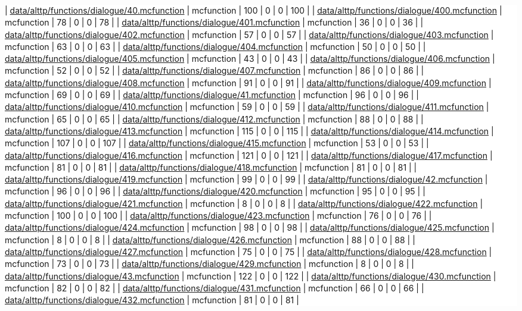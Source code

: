 | [data/alttp/functions/dialogue/40.mcfunction](/data/alttp/functions/dialogue/40.mcfunction) | mcfunction | 100 | 0 | 0 | 100 |
| [data/alttp/functions/dialogue/400.mcfunction](/data/alttp/functions/dialogue/400.mcfunction) | mcfunction | 78 | 0 | 0 | 78 |
| [data/alttp/functions/dialogue/401.mcfunction](/data/alttp/functions/dialogue/401.mcfunction) | mcfunction | 36 | 0 | 0 | 36 |
| [data/alttp/functions/dialogue/402.mcfunction](/data/alttp/functions/dialogue/402.mcfunction) | mcfunction | 57 | 0 | 0 | 57 |
| [data/alttp/functions/dialogue/403.mcfunction](/data/alttp/functions/dialogue/403.mcfunction) | mcfunction | 63 | 0 | 0 | 63 |
| [data/alttp/functions/dialogue/404.mcfunction](/data/alttp/functions/dialogue/404.mcfunction) | mcfunction | 50 | 0 | 0 | 50 |
| [data/alttp/functions/dialogue/405.mcfunction](/data/alttp/functions/dialogue/405.mcfunction) | mcfunction | 43 | 0 | 0 | 43 |
| [data/alttp/functions/dialogue/406.mcfunction](/data/alttp/functions/dialogue/406.mcfunction) | mcfunction | 52 | 0 | 0 | 52 |
| [data/alttp/functions/dialogue/407.mcfunction](/data/alttp/functions/dialogue/407.mcfunction) | mcfunction | 86 | 0 | 0 | 86 |
| [data/alttp/functions/dialogue/408.mcfunction](/data/alttp/functions/dialogue/408.mcfunction) | mcfunction | 91 | 0 | 0 | 91 |
| [data/alttp/functions/dialogue/409.mcfunction](/data/alttp/functions/dialogue/409.mcfunction) | mcfunction | 69 | 0 | 0 | 69 |
| [data/alttp/functions/dialogue/41.mcfunction](/data/alttp/functions/dialogue/41.mcfunction) | mcfunction | 96 | 0 | 0 | 96 |
| [data/alttp/functions/dialogue/410.mcfunction](/data/alttp/functions/dialogue/410.mcfunction) | mcfunction | 59 | 0 | 0 | 59 |
| [data/alttp/functions/dialogue/411.mcfunction](/data/alttp/functions/dialogue/411.mcfunction) | mcfunction | 65 | 0 | 0 | 65 |
| [data/alttp/functions/dialogue/412.mcfunction](/data/alttp/functions/dialogue/412.mcfunction) | mcfunction | 88 | 0 | 0 | 88 |
| [data/alttp/functions/dialogue/413.mcfunction](/data/alttp/functions/dialogue/413.mcfunction) | mcfunction | 115 | 0 | 0 | 115 |
| [data/alttp/functions/dialogue/414.mcfunction](/data/alttp/functions/dialogue/414.mcfunction) | mcfunction | 107 | 0 | 0 | 107 |
| [data/alttp/functions/dialogue/415.mcfunction](/data/alttp/functions/dialogue/415.mcfunction) | mcfunction | 53 | 0 | 0 | 53 |
| [data/alttp/functions/dialogue/416.mcfunction](/data/alttp/functions/dialogue/416.mcfunction) | mcfunction | 121 | 0 | 0 | 121 |
| [data/alttp/functions/dialogue/417.mcfunction](/data/alttp/functions/dialogue/417.mcfunction) | mcfunction | 81 | 0 | 0 | 81 |
| [data/alttp/functions/dialogue/418.mcfunction](/data/alttp/functions/dialogue/418.mcfunction) | mcfunction | 81 | 0 | 0 | 81 |
| [data/alttp/functions/dialogue/419.mcfunction](/data/alttp/functions/dialogue/419.mcfunction) | mcfunction | 99 | 0 | 0 | 99 |
| [data/alttp/functions/dialogue/42.mcfunction](/data/alttp/functions/dialogue/42.mcfunction) | mcfunction | 96 | 0 | 0 | 96 |
| [data/alttp/functions/dialogue/420.mcfunction](/data/alttp/functions/dialogue/420.mcfunction) | mcfunction | 95 | 0 | 0 | 95 |
| [data/alttp/functions/dialogue/421.mcfunction](/data/alttp/functions/dialogue/421.mcfunction) | mcfunction | 8 | 0 | 0 | 8 |
| [data/alttp/functions/dialogue/422.mcfunction](/data/alttp/functions/dialogue/422.mcfunction) | mcfunction | 100 | 0 | 0 | 100 |
| [data/alttp/functions/dialogue/423.mcfunction](/data/alttp/functions/dialogue/423.mcfunction) | mcfunction | 76 | 0 | 0 | 76 |
| [data/alttp/functions/dialogue/424.mcfunction](/data/alttp/functions/dialogue/424.mcfunction) | mcfunction | 98 | 0 | 0 | 98 |
| [data/alttp/functions/dialogue/425.mcfunction](/data/alttp/functions/dialogue/425.mcfunction) | mcfunction | 8 | 0 | 0 | 8 |
| [data/alttp/functions/dialogue/426.mcfunction](/data/alttp/functions/dialogue/426.mcfunction) | mcfunction | 88 | 0 | 0 | 88 |
| [data/alttp/functions/dialogue/427.mcfunction](/data/alttp/functions/dialogue/427.mcfunction) | mcfunction | 75 | 0 | 0 | 75 |
| [data/alttp/functions/dialogue/428.mcfunction](/data/alttp/functions/dialogue/428.mcfunction) | mcfunction | 73 | 0 | 0 | 73 |
| [data/alttp/functions/dialogue/429.mcfunction](/data/alttp/functions/dialogue/429.mcfunction) | mcfunction | 8 | 0 | 0 | 8 |
| [data/alttp/functions/dialogue/43.mcfunction](/data/alttp/functions/dialogue/43.mcfunction) | mcfunction | 122 | 0 | 0 | 122 |
| [data/alttp/functions/dialogue/430.mcfunction](/data/alttp/functions/dialogue/430.mcfunction) | mcfunction | 82 | 0 | 0 | 82 |
| [data/alttp/functions/dialogue/431.mcfunction](/data/alttp/functions/dialogue/431.mcfunction) | mcfunction | 66 | 0 | 0 | 66 |
| [data/alttp/functions/dialogue/432.mcfunction](/data/alttp/functions/dialogue/432.mcfunction) | mcfunction | 81 | 0 | 0 | 81 |
